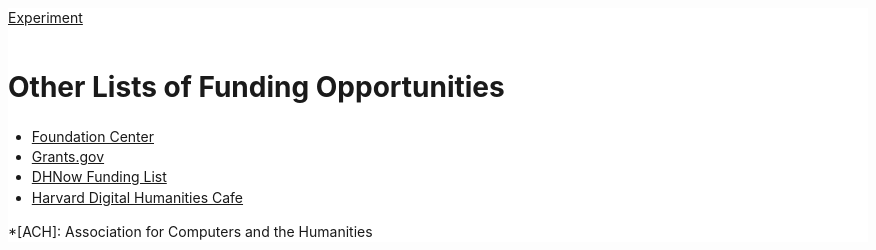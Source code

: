 [Experiment](https://experiment.com/)


# Other Lists of Funding Opportunities

* [Foundation Center](http://foundationcenter.org/)
* [Grants.gov](http://grants.gov/)
* [DHNow Funding List](http://digitalhumanitiesnow.org/tag/funding/)
* [Harvard Digital Humanities Cafe](http://guides.library.harvard.edu/content.php?pid=173015&sid=1544294)

*[ACH]: Association for Computers and the Humanities

